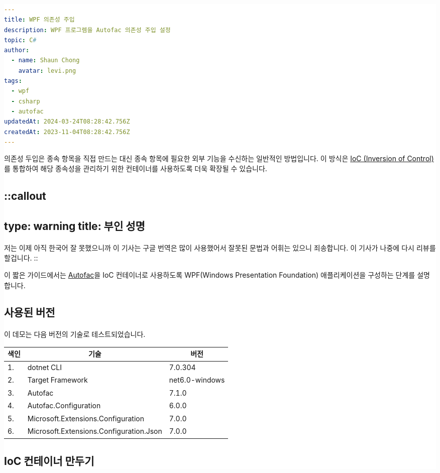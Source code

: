 ```yaml
---
title: WPF 의존성 주입
description: WPF 프로그렘을 Autofac 의존성 주입 설정
topic: C#
author:
  - name: Shaun Chong
    avatar: levi.png
tags:
  - wpf
  - csharp
  - autofac
updatedAt: 2024-03-24T08:28:42.756Z
createdAt: 2023-11-04T08:28:42.756Z
---
```


의존성 두입은 종속 항목을 직접 만드는 대신 종속 항목에 필요한 외부 기능을 수신하는 일반적인 방법입니다. 이 방식은 [IoC (Inversion of Control)](https://www.educative.io/answers/what-is-inversion-of-control)를 통합하여 해당 종속성을 관리하기 위한 컨테이너를 사용하도록 더욱 확장될 수 있습니다.




::callout
---
type: warning
title: 부인 성명
---
저는 이제 아직 한국어 잘 못했으니까 이 기사는 구글 번역은 많이 사용했어서 잘못된 문법과 어휘는 있으니 죄송합니다. 이 기사가 나중에 다시 리뷰를 할겁니다.
::


이 짧은 가이드에서는 [Autofac](https://autofac.org/)을 IoC 컨테이너로 사용하도록 WPF(Windows Presentation Foundation) 애플리케이션을 구성하는 단계를 설명합니다.

## 사용된 버전

이 데모는 다음 버전의 기술로 테스트되었습니다.

| 색인 | 기술                                    | 버전           |
| ---- | --------------------------------------- | -------------- |
| 1.   | dotnet CLI                              | 7.0.304        |
| 2.   | Target Framework                        | net6.0-windows |
| 3.   | Autofac                                 | 7.1.0          |
| 4.   | Autofac.Configuration                   | 6.0.0          |
| 5.   | Microsoft.Extensions.Configuration      | 7.0.0          |
| 6.   | Microsoft.Extensions.Configuration.Json | 7.0.0          |

## IoC 컨테이너 만두기
